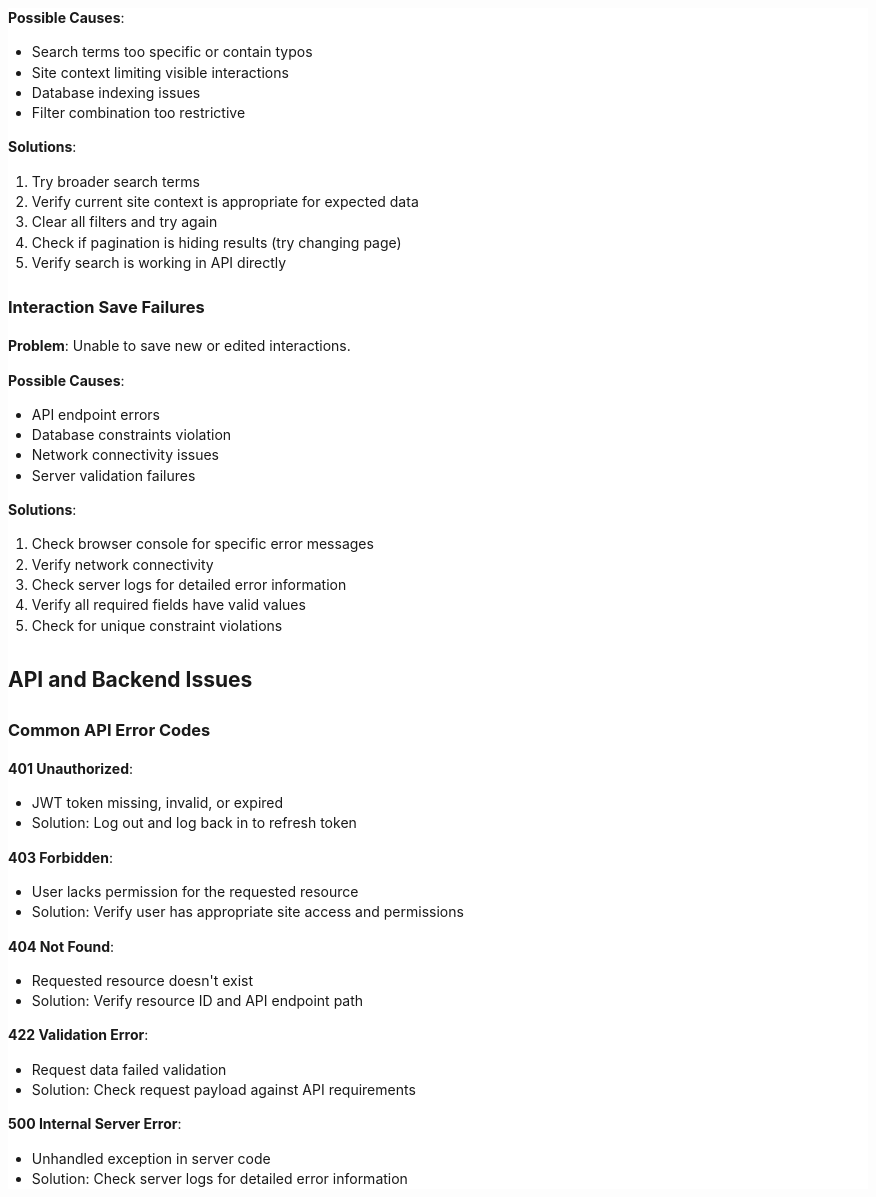**Possible Causes**:
- Search terms too specific or contain typos
- Site context limiting visible interactions
- Database indexing issues
- Filter combination too restrictive

**Solutions**:
1. Try broader search terms
2. Verify current site context is appropriate for expected data
3. Clear all filters and try again
4. Check if pagination is hiding results (try changing page)
5. Verify search is working in API directly

### Interaction Save Failures

**Problem**: Unable to save new or edited interactions.

**Possible Causes**:
- API endpoint errors
- Database constraints violation
- Network connectivity issues
- Server validation failures

**Solutions**:
1. Check browser console for specific error messages
2. Verify network connectivity
3. Check server logs for detailed error information
4. Verify all required fields have valid values
5. Check for unique constraint violations

## API and Backend Issues

### Common API Error Codes

**401 Unauthorized**:
- JWT token missing, invalid, or expired
- Solution: Log out and log back in to refresh token

**403 Forbidden**:
- User lacks permission for the requested resource
- Solution: Verify user has appropriate site access and permissions

**404 Not Found**:
- Requested resource doesn't exist
- Solution: Verify resource ID and API endpoint path

**422 Validation Error**:
- Request data failed validation
- Solution: Check request payload against API requirements

**500 Internal Server Error**:
- Unhandled exception in server code
- Solution: Check server logs for detailed error information
